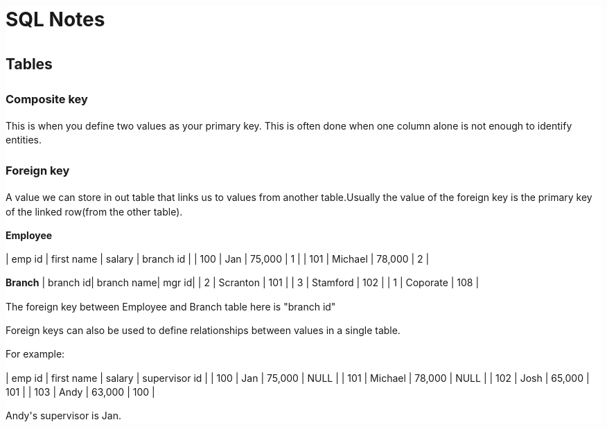# SQL Notes

## Tables

### Composite key

This is when you define two values as your primary key. This is often done when one column alone is not enough to identify entities.

### Foreign key

A value we can store in out table that links us to values from another table.Usually the value of the foreign key is the primary key of the linked row(from the other table). 

**Employee**

| emp id | first name | salary | branch id |
| 100    | Jan        | 75,000 | 1         |
| 101    | Michael    | 78,000 | 2         |

**Branch**
| branch id| branch name| mgr id|
| 2        | Scranton   | 101   |
| 3        | Stamford   | 102   |
| 1        | Coporate   | 108   |

The foreign key between Employee and Branch table here is "branch id"

Foreign keys can also be used to define relationships between values in a single table.

For example:

| emp id | first name | salary | supervisor id |
| 100    | Jan        | 75,000 | NULL      	   |
| 101    | Michael    | 78,000 | NULL          |
| 102    | Josh       | 65,000 | 101           |
| 103    | Andy       | 63,000 | 100           |

Andy's supervisor is Jan.
